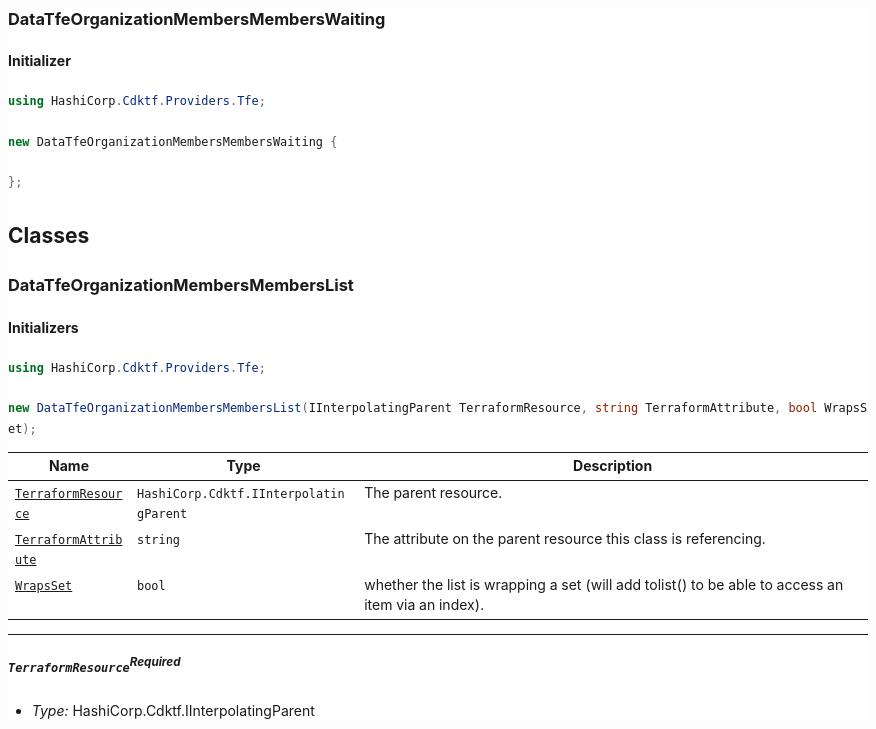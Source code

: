 
### DataTfeOrganizationMembersMembersWaiting <a name="DataTfeOrganizationMembersMembersWaiting" id="@cdktf/provider-tfe.dataTfeOrganizationMembers.DataTfeOrganizationMembersMembersWaiting"></a>

#### Initializer <a name="Initializer" id="@cdktf/provider-tfe.dataTfeOrganizationMembers.DataTfeOrganizationMembersMembersWaiting.Initializer"></a>

```csharp
using HashiCorp.Cdktf.Providers.Tfe;

new DataTfeOrganizationMembersMembersWaiting {

};
```


## Classes <a name="Classes" id="Classes"></a>

### DataTfeOrganizationMembersMembersList <a name="DataTfeOrganizationMembersMembersList" id="@cdktf/provider-tfe.dataTfeOrganizationMembers.DataTfeOrganizationMembersMembersList"></a>

#### Initializers <a name="Initializers" id="@cdktf/provider-tfe.dataTfeOrganizationMembers.DataTfeOrganizationMembersMembersList.Initializer"></a>

```csharp
using HashiCorp.Cdktf.Providers.Tfe;

new DataTfeOrganizationMembersMembersList(IInterpolatingParent TerraformResource, string TerraformAttribute, bool WrapsSet);
```

| **Name** | **Type** | **Description** |
| --- | --- | --- |
| <code><a href="#@cdktf/provider-tfe.dataTfeOrganizationMembers.DataTfeOrganizationMembersMembersList.Initializer.parameter.terraformResource">TerraformResource</a></code> | <code>HashiCorp.Cdktf.IInterpolatingParent</code> | The parent resource. |
| <code><a href="#@cdktf/provider-tfe.dataTfeOrganizationMembers.DataTfeOrganizationMembersMembersList.Initializer.parameter.terraformAttribute">TerraformAttribute</a></code> | <code>string</code> | The attribute on the parent resource this class is referencing. |
| <code><a href="#@cdktf/provider-tfe.dataTfeOrganizationMembers.DataTfeOrganizationMembersMembersList.Initializer.parameter.wrapsSet">WrapsSet</a></code> | <code>bool</code> | whether the list is wrapping a set (will add tolist() to be able to access an item via an index). |

---

##### `TerraformResource`<sup>Required</sup> <a name="TerraformResource" id="@cdktf/provider-tfe.dataTfeOrganizationMembers.DataTfeOrganizationMembersMembersList.Initializer.parameter.terraformResource"></a>

- *Type:* HashiCorp.Cdktf.IInterpolatingParent
